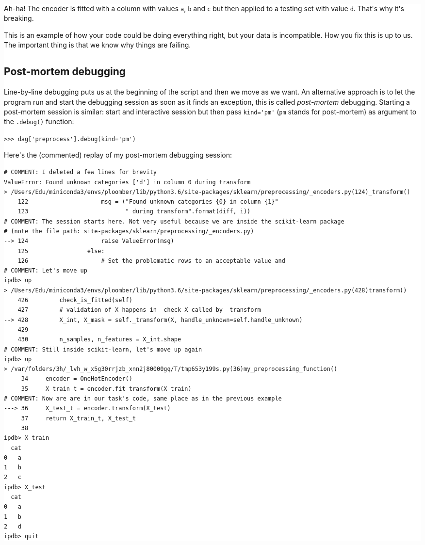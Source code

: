 Ah-ha! The encoder is fitted with a column with values `a`, `b` and `c` but then applied to a testing set with value `d`. That's why it's breaking.

This is an example of how your code could be doing everything right, but your data is incompatible. How you fix this is up to us. The important thing is that we know why things are failing.


## Post-mortem debugging

Line-by-line debugging puts us at the beginning of the script and then we move as we want. An alternative approach is to let the program run and start the debugging session as soon as it finds an exception, this is called *post-mortem* debugging. Starting a post-mortem session is similar: start and interactive session but then pass `kind='pm'` (`pm` stands for post-mortem) as argument to the `.debug()` function:

```pycon
>>> dag['preprocess'].debug(kind='pm')
```

Here's the (commented) replay of my post-mortem debugging session:

```
# COMMENT: I deleted a few lines for brevity
ValueError: Found unknown categories ['d'] in column 0 during transform
> /Users/Edu/miniconda3/envs/ploomber/lib/python3.6/site-packages/sklearn/preprocessing/_encoders.py(124)_transform()
    122                     msg = ("Found unknown categories {0} in column {1}"
    123                            " during transform".format(diff, i))
# COMMENT: The session starts here. Not very useful because we are inside the scikit-learn package
# (note the file path: site-packages/sklearn/preprocessing/_encoders.py)
--> 124                     raise ValueError(msg)
    125                 else:
    126                     # Set the problematic rows to an acceptable value and
# COMMENT: Let's move up
ipdb> up
> /Users/Edu/miniconda3/envs/ploomber/lib/python3.6/site-packages/sklearn/preprocessing/_encoders.py(428)transform()
    426         check_is_fitted(self)
    427         # validation of X happens in _check_X called by _transform
--> 428         X_int, X_mask = self._transform(X, handle_unknown=self.handle_unknown)
    429
    430         n_samples, n_features = X_int.shape
# COMMENT: Still inside scikit-learn, let's move up again
ipdb> up
> /var/folders/3h/_lvh_w_x5g30rrjzb_xnn2j80000gq/T/tmp653y199s.py(36)my_preprocessing_function()
     34     encoder = OneHotEncoder()
     35     X_train_t = encoder.fit_transform(X_train)
# COMMENT: Now are are in our task's code, same place as in the previous example
---> 36     X_test_t = encoder.transform(X_test)
     37     return X_train_t, X_test_t
     38
ipdb> X_train
  cat
0   a
1   b
2   c
ipdb> X_test
  cat
0   a
1   b
2   d
ipdb> quit
```
